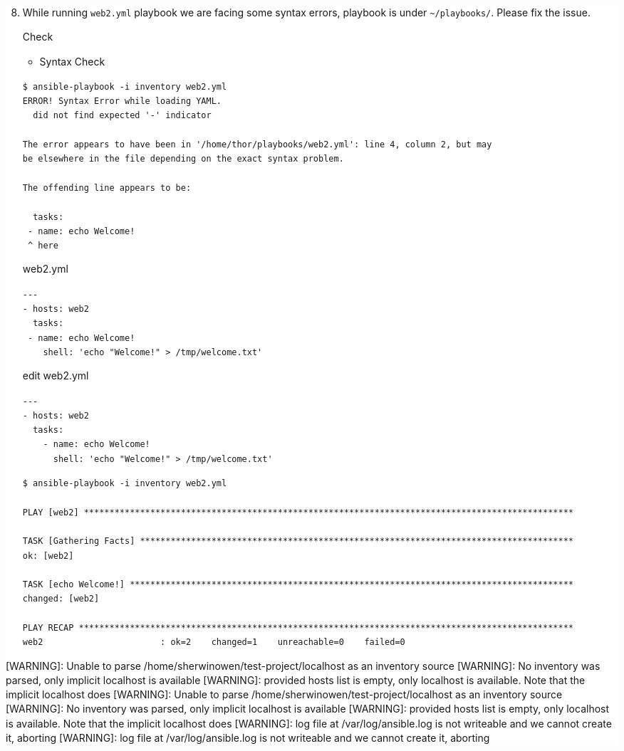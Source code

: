 8. While running `web2.yml` playbook we are facing some syntax errors, playbook is under `~/playbooks/`. Please fix the issue.

   Check

   - Syntax Check

   ```
   $ ansible-playbook -i inventory web2.yml 
   ERROR! Syntax Error while loading YAML.
     did not find expected '-' indicator
   
   The error appears to have been in '/home/thor/playbooks/web2.yml': line 4, column 2, but may
   be elsewhere in the file depending on the exact syntax problem.
   
   The offending line appears to be:
   
     tasks:
    - name: echo Welcome!
    ^ here
   ```

   web2.yml

   ```
   ---
   - hosts: web2
     tasks:
    - name: echo Welcome!
       shell: 'echo "Welcome!" > /tmp/welcome.txt'
   ```

   edit web2.yml

   ```
   ---
   - hosts: web2
     tasks:
       - name: echo Welcome!
         shell: 'echo "Welcome!" > /tmp/welcome.txt'
   ```

   ```
   $ ansible-playbook -i inventory web2.yml 
   
   PLAY [web2] ************************************************************************************************
   
   TASK [Gathering Facts] *************************************************************************************
   ok: [web2]
   
   TASK [echo Welcome!] ***************************************************************************************
   changed: [web2]
   
   PLAY RECAP *************************************************************************************************
   web2                       : ok=2    changed=1    unreachable=0    failed=0   
   ```


[WARNING]: Unable to parse /home/sherwinowen/test-project/localhost as an inventory source
[WARNING]: No inventory was parsed, only implicit localhost is available
[WARNING]: provided hosts list is empty, only localhost is available. Note that the implicit localhost does
[WARNING]: Unable to parse /home/sherwinowen/test-project/localhost as an inventory source
[WARNING]: No inventory was parsed, only implicit localhost is available
[WARNING]: provided hosts list is empty, only localhost is available. Note that the implicit localhost does
   [WARNING]: log file at /var/log/ansible.log is not writeable and we cannot create it, aborting
   [WARNING]: log file at /var/log/ansible.log is not writeable and we cannot create it, aborting